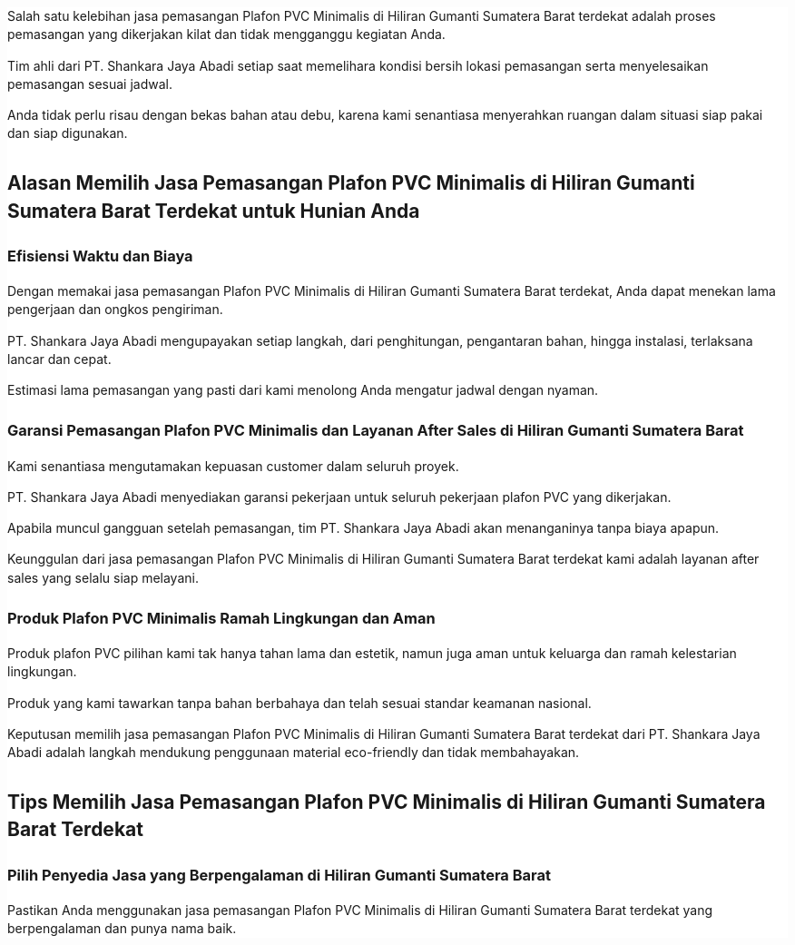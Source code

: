 Salah satu kelebihan jasa pemasangan Plafon PVC Minimalis di Hiliran Gumanti Sumatera Barat terdekat adalah proses pemasangan yang dikerjakan kilat dan tidak mengganggu kegiatan Anda.

Tim ahli dari PT. Shankara Jaya Abadi setiap saat memelihara kondisi bersih lokasi pemasangan serta menyelesaikan pemasangan sesuai jadwal.

Anda tidak perlu risau dengan bekas bahan atau debu, karena kami senantiasa menyerahkan ruangan dalam situasi siap pakai dan siap digunakan.

## Alasan Memilih Jasa Pemasangan Plafon PVC Minimalis di Hiliran Gumanti Sumatera Barat Terdekat untuk Hunian Anda

### Efisiensi Waktu dan Biaya

Dengan memakai jasa pemasangan Plafon PVC Minimalis di Hiliran Gumanti Sumatera Barat terdekat, Anda dapat menekan lama pengerjaan dan ongkos pengiriman.

PT. Shankara Jaya Abadi mengupayakan setiap langkah, dari penghitungan, pengantaran bahan, hingga instalasi, terlaksana lancar dan cepat.

Estimasi lama pemasangan yang pasti dari kami menolong Anda mengatur jadwal dengan nyaman.

### Garansi Pemasangan Plafon PVC Minimalis dan Layanan After Sales di Hiliran Gumanti Sumatera Barat

Kami senantiasa mengutamakan kepuasan customer dalam seluruh proyek.

PT. Shankara Jaya Abadi menyediakan garansi pekerjaan untuk seluruh pekerjaan plafon PVC yang dikerjakan.

Apabila muncul gangguan setelah pemasangan, tim PT. Shankara Jaya Abadi akan menanganinya tanpa biaya apapun.

Keunggulan dari jasa pemasangan Plafon PVC Minimalis di Hiliran Gumanti Sumatera Barat terdekat kami adalah layanan after sales yang selalu siap melayani.

### Produk Plafon PVC Minimalis Ramah Lingkungan dan Aman

Produk plafon PVC pilihan kami tak hanya tahan lama dan estetik, namun juga aman untuk keluarga dan ramah kelestarian lingkungan.

Produk yang kami tawarkan tanpa bahan berbahaya dan telah sesuai standar keamanan nasional.

Keputusan memilih jasa pemasangan Plafon PVC Minimalis di Hiliran Gumanti Sumatera Barat terdekat dari PT. Shankara Jaya Abadi adalah langkah mendukung penggunaan material eco-friendly dan tidak membahayakan.

## Tips Memilih Jasa Pemasangan Plafon PVC Minimalis di Hiliran Gumanti Sumatera Barat Terdekat

### Pilih Penyedia Jasa yang Berpengalaman di Hiliran Gumanti Sumatera Barat

Pastikan Anda menggunakan jasa pemasangan Plafon PVC Minimalis di Hiliran Gumanti Sumatera Barat terdekat yang berpengalaman dan punya nama baik.
